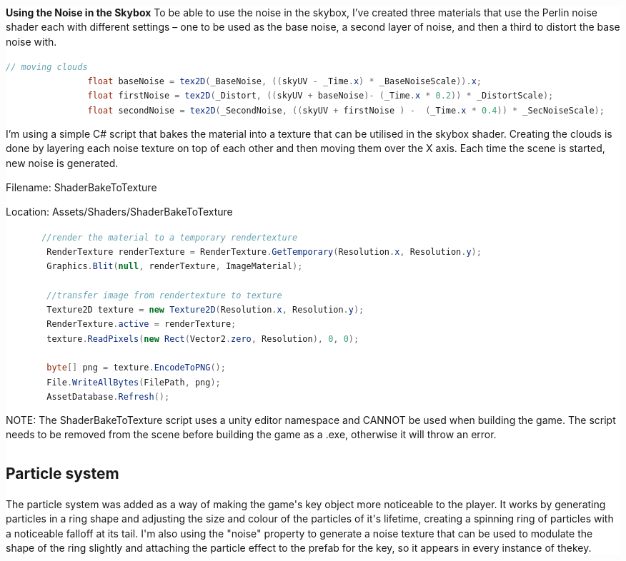 **Using the Noise in the Skybox**
To be able to use the noise in the skybox, I’ve created three materials that use the Perlin noise shader each with different settings – one to be used as the base noise, a second layer of noise, and then a third to distort the base noise with.

```c#
// moving clouds
                float baseNoise = tex2D(_BaseNoise, ((skyUV - _Time.x) * _BaseNoiseScale)).x;
                float firstNoise = tex2D(_Distort, ((skyUV + baseNoise)- (_Time.x * 0.2)) * _DistortScale);
                float secondNoise = tex2D(_SecondNoise, ((skyUV + firstNoise ) -  (_Time.x * 0.4)) * _SecNoiseScale);

```

I’m using a simple C# script that bakes the material into a texture that can be utilised in the skybox shader. Creating the clouds is done by layering each noise texture on top of each other and then moving them over the X axis. Each time the scene is started, new noise is generated.

Filename: ShaderBakeToTexture

Location: Assets/Shaders/ShaderBakeToTexture

```c#
       //render the material to a temporary rendertexture
        RenderTexture renderTexture = RenderTexture.GetTemporary(Resolution.x, Resolution.y);
        Graphics.Blit(null, renderTexture, ImageMaterial);

        //transfer image from rendertexture to texture
        Texture2D texture = new Texture2D(Resolution.x, Resolution.y);
        RenderTexture.active = renderTexture;
        texture.ReadPixels(new Rect(Vector2.zero, Resolution), 0, 0);

        byte[] png = texture.EncodeToPNG();
        File.WriteAllBytes(FilePath, png);
        AssetDatabase.Refresh();
```
NOTE: The ShaderBakeToTexture script uses a unity editor namespace and CANNOT be used when building the game. The script needs to be removed from the scene before building the game as a .exe, otherwise it will throw an error.


## Particle system

The particle system was added as a way of making the game's key object more noticeable to the player.
It works by generating particles in a ring shape and adjusting the size and colour of the particles of it's lifetime, creating a spinning ring of particles with a noticeable falloff at its tail. I'm also using the "noise" property to generate a noise texture that can be used to modulate the shape of the ring slightly and attaching the particle effect to the prefab for the key, so it appears in every instance of thekey.

<p align="center">